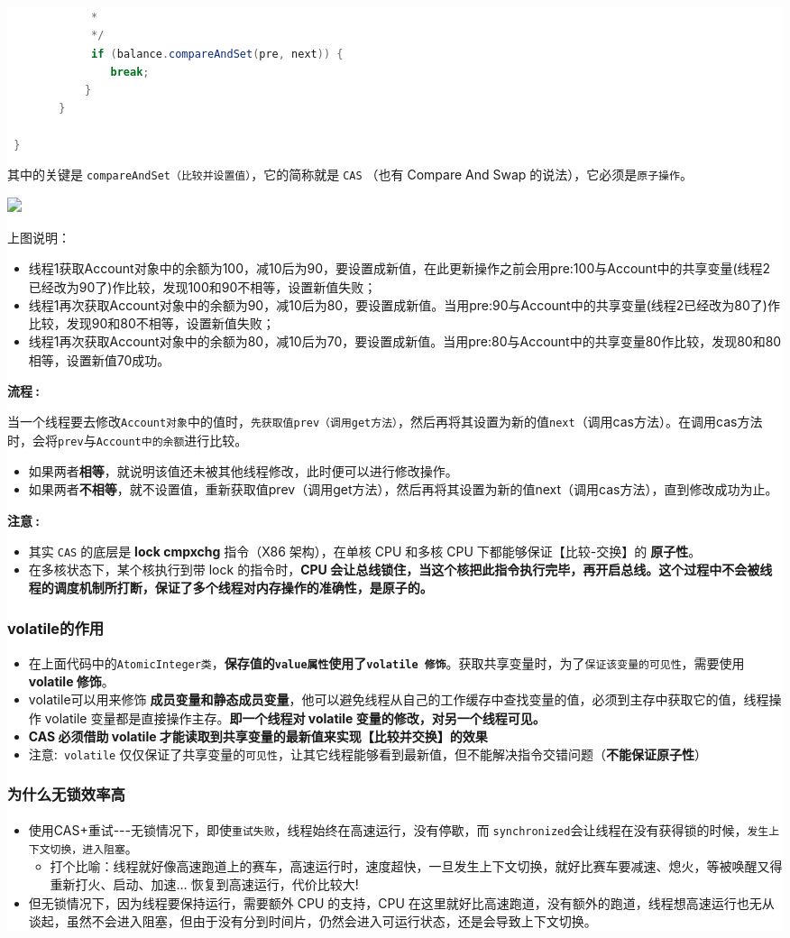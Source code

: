 ```java
             * 
             */
             if (balance.compareAndSet(pre, next)) {
                break;
            }
        }
     
 }   
```

其中的关键是 `compareAndSet（比较并设置值）`，它的简称就是 `CAS` （也有 Compare And Swap 的说法），它必须是`原子操作`。

<img src="https://studyimages.oss-cn-beijing.aliyuncs.com/img/Concurrent/20220716075841.png" />

上图说明：

- 线程1获取Account对象中的余额为100，减10后为90，要设置成新值，在此更新操作之前会用pre:100与Account中的共享变量(线程2已经改为90了)作比较，发现100和90不相等，设置新值失败；
- 线程1再次获取Account对象中的余额为90，减10后为80，要设置成新值。当用pre:90与Account中的共享变量(线程2已经改为80了)作比较，发现90和80不相等，设置新值失败；
- 线程1再次获取Account对象中的余额为80，减10后为70，要设置成新值。当用pre:80与Account中的共享变量80作比较，发现80和80相等，设置新值70成功。

**流程 :**

当一个线程要去修改`Account对象`中的值时，`先获取值prev（调用get方法）`，然后再将其设置为新的值`next`（调用cas方法）。在调用cas方法时，会将`prev`与`Account中的余额`进行比较。

- 如果两者**相等**，就说明该值还未被其他线程修改，此时便可以进行修改操作。
- 如果两者**不相等**，就不设置值，重新获取值prev（调用get方法），然后再将其设置为新的值next（调用cas方法），直到修改成功为止。

**注意 :**

- 其实 `CAS` 的底层是 **lock cmpxchg** 指令（X86 架构），在单核 CPU 和多核 CPU 下都能够保证【比较-交换】的 **原子性**。
- 在多核状态下，某个核执行到带 lock 的指令时，**CPU 会让总线锁住，当这个核把此指令执行完毕，再开启总线。这个过程中不会被线程的调度机制所打断，保证了多个线程对内存操作的准确性，是原子的。**



### volatile的作用

- 在上面代码中的`AtomicInteger类`，**保存值的`value属性`使用了`volatile 修饰`**。获取共享变量时，为了`保证该变量的可见性`，需要使用 **volatile 修饰**。
- volatile可以用来修饰 **成员变量和静态成员变量**，他可以避免线程从自己的工作缓存中查找变量的值，必须到主存中获取它的值，线程操作 volatile 变量都是直接操作主存。**即一个线程对 volatile 变量的修改，对另一个线程可见。**
- **CAS 必须借助 volatile 才能读取到共享变量的最新值来实现【比较并交换】的效果**
- 注意:` volatile` 仅仅保证了共享变量的`可见性`，让其它线程能够看到最新值，但不能解决指令交错问题（**不能保证原子性**）

 

### 为什么无锁效率高  

- 使用CAS+重试---无锁情况下，即使`重试失败`，线程始终在高速运行，没有停歇，而 `synchronized`会让线程在没有获得锁的时候，`发生上下文切换，进入阻塞`。
  - 打个比喻：线程就好像高速跑道上的赛车，高速运行时，速度超快，一旦发生上下文切换，就好比赛车要减速、熄火，等被唤醒又得重新打火、启动、加速… 恢复到高速运行，代价比较大!
- 但无锁情况下，因为线程要保持运行，需要额外 CPU 的支持，CPU 在这里就好比高速跑道，没有额外的跑道，线程想高速运行也无从谈起，虽然不会进入阻塞，但由于没有分到时间片，仍然会进入可运行状态，还是会导致上下文切换。


